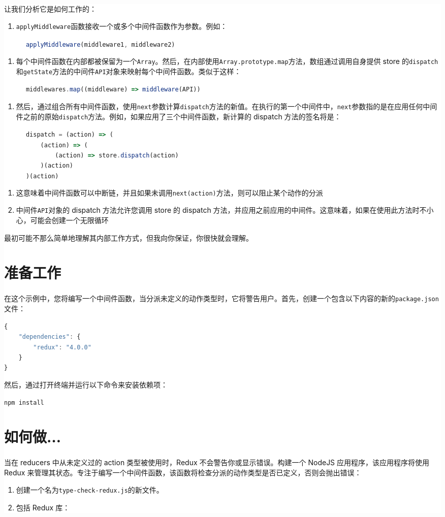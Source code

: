 让我们分析它是如何工作的：

1.  `applyMiddleware`函数接收一个或多个中间件函数作为参数。例如：

```js
      applyMiddleware(middleware1, middleware2) 
```

1.  每个中间件函数在内部都被保留为一个`Array`。然后，在内部使用`Array.prototype.map`方法，数组通过调用自身提供 store 的`dispatch`和`getState`方法的中间件`API`对象来映射每个中间件函数。类似于这样：

```js
      middlewares.map((middleware) => middleware(API)) 
```

1.  然后，通过组合所有中间件函数，使用`next`参数计算`dispatch`方法的新值。在执行的第一个中间件中，`next`参数指的是在应用任何中间件之前的原始`dispatch`方法。例如，如果应用了三个中间件函数，新计算的 dispatch 方法的签名将是：

```js
      dispatch = (action) => ( 
          (action) => ( 
              (action) => store.dispatch(action) 
          )(action) 
      )(action) 
```

1.  这意味着中间件函数可以中断链，并且如果未调用`next(action)`方法，则可以阻止某个动作的分派

1.  中间件`API`对象的 dispatch 方法允许您调用 store 的 dispatch 方法，并应用之前应用的中间件。这意味着，如果在使用此方法时不小心，可能会创建一个无限循环

最初可能不那么简单地理解其内部工作方式，但我向你保证，你很快就会理解。

# 准备工作

在这个示例中，您将编写一个中间件函数，当分派未定义的动作类型时，它将警告用户。首先，创建一个包含以下内容的新的`package.json`文件：

```js
{ 
    "dependencies": { 
        "redux": "4.0.0" 
    } 
} 
```

然后，通过打开终端并运行以下命令来安装依赖项：

```js
npm install
```

# 如何做…

当在 reducers 中从未定义过的 action 类型被使用时，Redux 不会警告你或显示错误。构建一个 NodeJS 应用程序，该应用程序将使用 Redux 来管理其状态。专注于编写一个中间件函数，该函数将检查分派的动作类型是否已定义，否则会抛出错误：

1.  创建一个名为`type-check-redux.js`的新文件。

1.  包括 Redux 库：
